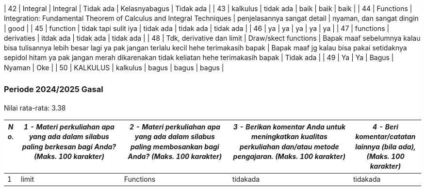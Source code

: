 | 42  | Integral                                                                                | Integral                                                                                      | Tidak ada                                                                                                          | Kelasnyabagus                                                                                                                     | Tidak ada                                              |
| 43  | kalkulus                                                                                | tidak ada                                                                                     | baik                                                                                                               | baik                                                                                                                              | baik                                                   |
| 44  | Functions                                                                               | Integration: Fundamental Theorem of Calculus and Integral Techniques                          | penjelasannya sangat detail                                                                                        | nyaman, dan sangat dingin                                                                                                         | good                                                   |
| 45  | function                                                                                | tidak tapi sulit iya                                                                          | tidak ada                                                                                                          | tidak ada                                                                                                                         | tidak ada                                              |
| 46  | ya                                                                                      | ya                                                                                            | ya                                                                                                                 | ya                                                                                                                                | ya                                                     |
| 47  | functions                                                                               | derivaties                                                                                    | itdak ada                                                                                                          | tidak ada                                                                                                                         | tidak ada                                              |
| 48  | Tdk, derivative dan limit                                                               | Draw/skect functions                                                                          | Bapak maaf sebelumnya kalau bisa tulisannya lebih besar lagi ya pak jangan terlalu kecil hehe terimakasih bapak    | Bapak maaf jg kalau bisa pakai setidaknya sepidol hitam ya pak jangan merah dikarenakan tidak keliatan hehe terimakasih bapak     | Tidak ada                                              |
| 49  | Ya                                                                                      | Ya                                                                                            | Bagus                                                                                                              | Nyaman                                                                                                                            | Oke                                                    |
| 50  | KALKULUS                                                                                | kalkulus                                                                                      | bagus                                                                                                              | bagus                                                                                                                             | bagus                                                  |


### Periode 2024/2025 Gasal

Nilai rata-rata: 3.38

| ***No.*** | ***1 - Materi perkuliahan apa yang ada dalam silabus paling berkesan bagi Anda? (Maks. 100 karakter)*** | ***2 - Materi perkuliahan apa yang ada dalam silabus paling membosankan bagi Anda? (Maks. 100 karakter)***    | ***3 - Berikan komentar Anda untuk meningkatkan kualitas perkuliahan dan/atau metode pengajaran. (Maks. 100 karakter)*** | ***4 - Beri komentar/catatan lainnya (bila ada), (Maks. 100 karakter)***                                                                         |
| --- | ------------------------------------------------------------------------------------------------- | ------------------------------------------------------------------------------------------------------- | ------------------------------------------------------------------------------------------------------------------ | ------------------------------------------------------------------------------------------------------------------------------------------ |
| 1   | limit                                                                                             | Functions                                                                                               | tidakada                                                                                                           | tidakada                                                                                                                                   |
